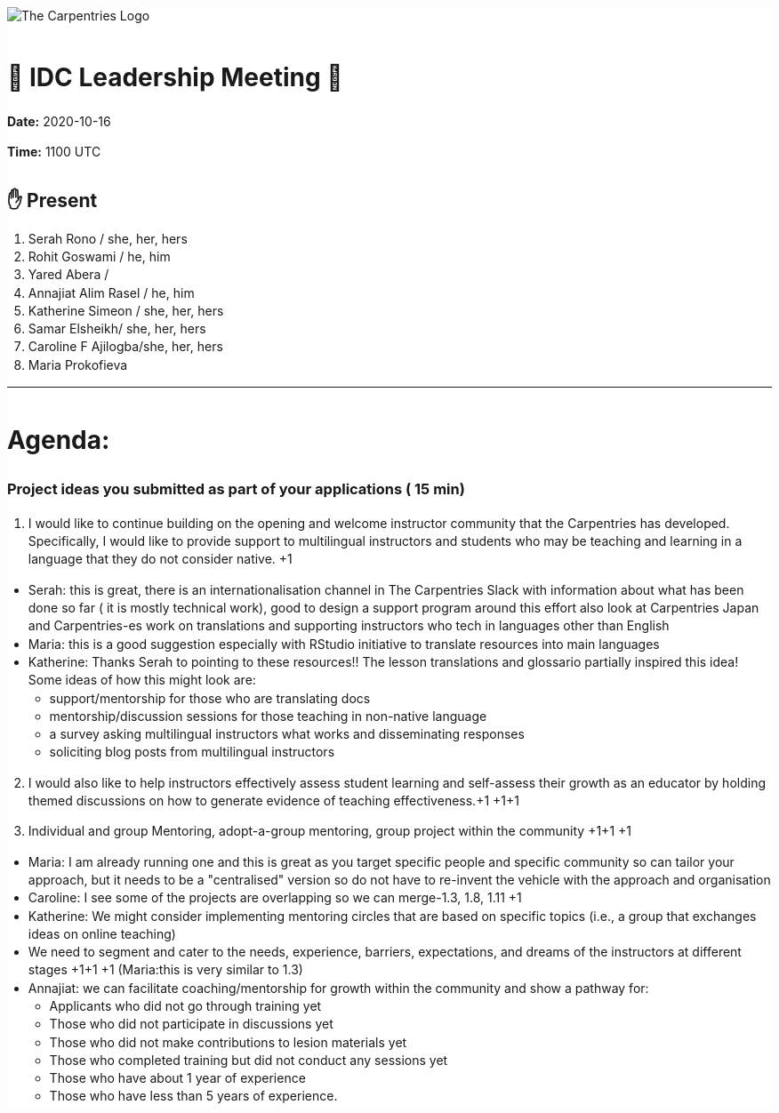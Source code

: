 ![The Carpentries Logo](https://software-carpentry.org/img/TheCarpentries.png)
# :memo: IDC Leadership Meeting :file_folder:

__Date:__ 2020-10-16

__Time:__ 1100 UTC

## :raised_hand: Present
1. Serah Rono / she, her, hers
2. Rohit Goswami / he, him
3. Yared Abera /
4. Annajiat Alim Rasel / he, him
5. Katherine Simeon / she, her, hers
6. Samar Elsheikh/ she, her, hers
7. Caroline F Ajilogba/she, her, hers
8. Maria Prokofieva

***

# Agenda:

### Project ideas you submitted as part of your applications ( 15 min)
1. I would like to continue building on the opening and welcome instructor community that the Carpentries has developed. Specifically, I would like to provide support to multilingual instructors and students who may be teaching and learning in a language that they do not consider native. +1
  - Serah: this is great, there is an internationalisation channel in The Carpentries Slack with information about what has been done so far ( it is mostly technical work), good to design a support program around this effort also look at Carpentries Japan and Carpentries-es work on translations and supporting instructors who tech in languages other than English
  - Maria: this is a good suggestion especially with RStudio initiative to translate resources into main languages
  - Katherine: Thanks Serah to pointing to these resources!! The lesson translations and glossario partially inspired this idea! Some ideas of how this might look are:
      - support/mentorship for those who are translating docs
      - mentorship/discussion sessions for those teaching in non-native language
      - a survey asking multilingual instructors what works and disseminating responses
      - soliciting blog posts from multilingual instructors

2. I would also like to help instructors effectively assess student learning and self-assess their growth as an educator by holding themed discussions on how to generate evidence of teaching effectiveness.+1 +1+1

3. Individual and group Mentoring, adopt-a-group mentoring, group project within the community +1+1 +1
  - Maria: I am already running one and this is great as you target specific people and specific community so can tailor your approach, but it needs to be a "centralised" version so do not have to re-invent the vehicle with the approach and organisation
  - Caroline: I see some of the projects are overlapping so we can merge-1.3, 1.8, 1.11 +1
  - Katherine: We might consider implementing mentoring circles that are based on specific topics (i.e., a group that exchanges ideas on online teaching)
  - We need to segment and cater to the needs, experience, barriers, expectations, and dreams of the instructors at different stages +1+1 +1 (Maria:this is very similar to 1.3)
  - Annajiat: we can facilitate coaching/mentorship for growth within the community and show a pathway for:
      - Applicants who did not go through training yet
      - Those who did not participate in discussions yet
      - Those who did not make contributions to lesion materials yet
      - Those who completed training but did not conduct any sessions yet
      - Those who have about 1 year of experience
      - Those who have less than 5 years of experience.